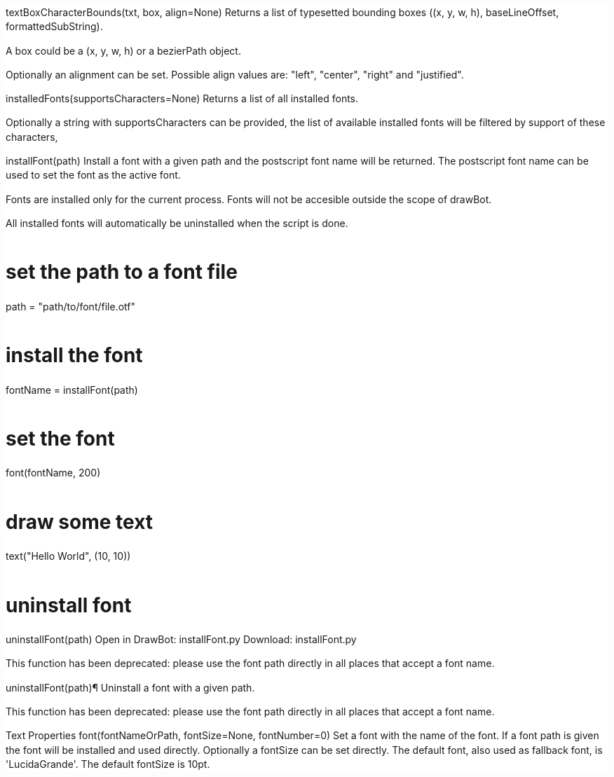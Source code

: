 textBoxCharacterBounds(txt, box, align=None)
Returns a list of typesetted bounding boxes ((x, y, w, h), baseLineOffset, formattedSubString).

A box could be a (x, y, w, h) or a bezierPath object.

Optionally an alignment can be set. Possible align values are: "left", "center", "right" and "justified".

installedFonts(supportsCharacters=None)
Returns a list of all installed fonts.

Optionally a string with supportsCharacters can be provided, the list of available installed fonts will be filtered by support of these characters,

installFont(path)
Install a font with a given path and the postscript font name will be returned. The postscript font name can be used to set the font as the active font.

Fonts are installed only for the current process. Fonts will not be accesible outside the scope of drawBot.

All installed fonts will automatically be uninstalled when the script is done.

# set the path to a font file
path = "path/to/font/file.otf"
# install the font
fontName = installFont(path)
# set the font
font(fontName, 200)
# draw some text
text("Hello World", (10, 10))
# uninstall font
uninstallFont(path)
Open in DrawBot: installFont.py
Download: installFont.py

This function has been deprecated: please use the font path directly in all places that accept a font name.

uninstallFont(path)¶
Uninstall a font with a given path.

This function has been deprecated: please use the font path directly in all places that accept a font name.

Text Properties
font(fontNameOrPath, fontSize=None, fontNumber=0)
Set a font with the name of the font. If a font path is given the font will be installed and used directly. Optionally a fontSize can be set directly. The default font, also used as fallback font, is 'LucidaGrande'. The default fontSize is 10pt.
